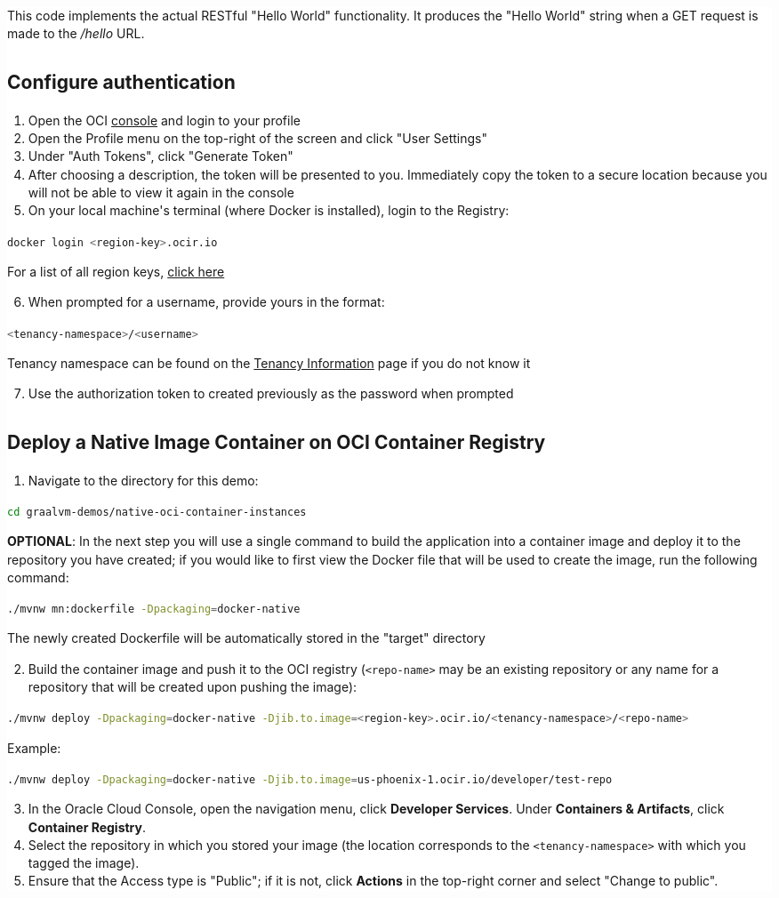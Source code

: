 ```java
```

This code implements the actual RESTful "Hello World" functionality. It produces the "Hello World" string when a GET request is made to the _/hello_ URL.

Configure authentication
----------------------
1. Open the OCI [console](https://cloud.oracle.com/) and login to your profile
2. Open the Profile menu on the top-right of the screen and click "User Settings"
3. Under "Auth Tokens", click "Generate Token"
4. After choosing a description, the token will be presented to you. Immediately copy the token to a secure location because you will not be able to view it again in the console
5. On your local machine's terminal (where Docker is installed), login to the Registry:
```sh
docker login <region-key>.ocir.io
```
For a list of all region keys, [click here](https://docs.oracle.com/en-us/iaas/Content/Registry/Concepts/registryprerequisites.htm#regional-availability)

6. When prompted for a username, provide yours in the format:
```sh
<tenancy-namespace>/<username>
```
Tenancy namespace can be found on the [Tenancy Information](https://cloud.oracle.com/tenancy) page if you do not know it

7. Use the authorization token to created previously as the password when prompted

Deploy a Native Image Container on OCI Container Registry
----------------------
1. Navigate to the directory for this demo:
```sh
cd graalvm-demos/native-oci-container-instances
```

__OPTIONAL__: In the next step you will use a single command to build the application into a container image and deploy it to the repository you have created; if you would like to first view the Docker file that will be used to create the image, run the following command:
```sh
./mvnw mn:dockerfile -Dpackaging=docker-native
```
The newly created Dockerfile will be automatically stored in the "target" directory

2. Build the container image and push it to the OCI registry (```<repo-name>``` may be an existing repository or any name for a repository that will be created upon pushing the image):
```sh
./mvnw deploy -Dpackaging=docker-native -Djib.to.image=<region-key>.ocir.io/<tenancy-namespace>/<repo-name>
```
Example:
```sh
./mvnw deploy -Dpackaging=docker-native -Djib.to.image=us-phoenix-1.ocir.io/developer/test-repo
```
3. In the Oracle Cloud Console, open the navigation menu, click **Developer Services**. Under **Containers & Artifacts**, click **Container Registry**.
4. Select the repository in which you stored your image (the location corresponds to the ```<tenancy-namespace>``` with which you tagged the image).
5. Ensure that the Access type is "Public"; if it is not, click **Actions** in the top-right corner and select "Change to public".
